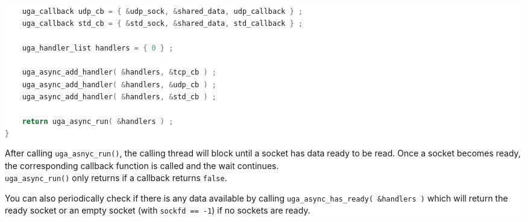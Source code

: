 ```c
    uga_callback udp_cb = { &udp_sock, &shared_data, udp_callback } ;
    uga_callback std_cb = { &std_sock, &shared_data, std_callback } ;

    uga_handler_list handlers = { 0 } ;

    uga_async_add_handler( &handlers, &tcp_cb ) ;
    uga_async_add_handler( &handlers, &udp_cb ) ;
    uga_async_add_handler( &handlers, &std_cb ) ;

    return uga_async_run( &handlers ) ;
}
```
After calling `uga_asnyc_run()`, the calling thread will block until a socket has data ready to be read. Once a socket becomes ready, the corresponding callback function is called and the wait continues.  
`uga_async_run()` only returns if a callback returns `false`.  

You can also periodically check if there is any data available by calling `uga_async_has_ready( &handlers )` which will return the ready socket or an empty socket (with `sockfd == -1`) if no sockets are ready.
